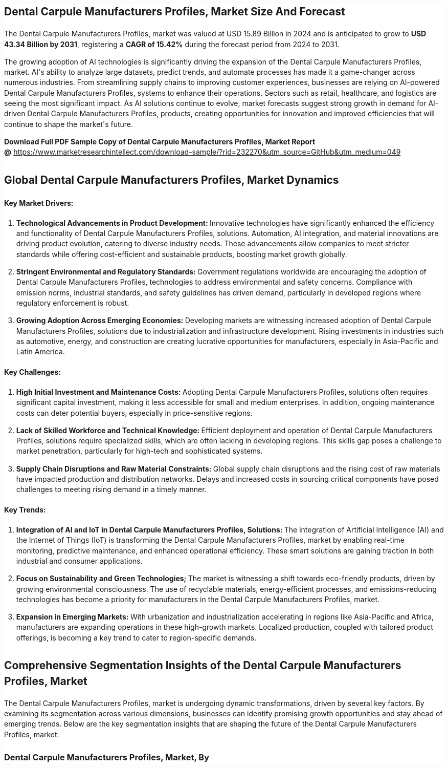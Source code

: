 <h2>Dental Carpule Manufacturers Profiles, Market Size And Forecast</h2><p>The Dental Carpule Manufacturers Profiles, market was valued at USD 15.89 Billion in 2024 and is anticipated to grow to <strong>USD 43.34 Billion by 2031</strong>, registering a <strong>CAGR of 15.42%</strong> during the forecast period from 2024 to 2031.</p><p>The growing adoption of AI technologies is significantly driving the expansion of the Dental Carpule Manufacturers Profiles, market. AI's ability to analyze large datasets, predict trends, and automate processes has made it a game-changer across numerous industries. From streamlining supply chains to improving customer experiences, businesses are relying on AI-powered Dental Carpule Manufacturers Profiles, systems to enhance their operations. Sectors such as retail, healthcare, and logistics are seeing the most significant impact. As AI solutions continue to evolve, market forecasts suggest strong growth in demand for AI-driven Dental Carpule Manufacturers Profiles, products, creating opportunities for innovation and improved efficiencies that will continue to shape the market's future.</p><p><strong>Download Full PDF Sample Copy of Dental Carpule Manufacturers Profiles, Market Report @</strong>&nbsp;<a href="https://www.marketresearchintellect.com/download-sample/?rid=232270&amp;utm_source=GitHub&amp;utm_medium=049">https://www.marketresearchintellect.com/download-sample/?rid=232270&amp;utm_source=GitHub&amp;utm_medium=049</a></p><h2>Global Dental Carpule Manufacturers Profiles, Market Dynamics</h2><h4><strong>Key Market Drivers:</strong></h4><ol><li><p><strong>Technological Advancements in Product Development:&nbsp;</strong>Innovative technologies have significantly enhanced the efficiency and functionality of Dental Carpule Manufacturers Profiles, solutions. Automation, AI integration, and material innovations are driving product evolution, catering to diverse industry needs. These advancements allow companies to meet stricter standards while offering cost-efficient and sustainable products, boosting market growth globally.</p></li><li><p><strong>Stringent Environmental and Regulatory Standards:&nbsp;</strong>Government regulations worldwide are encouraging the adoption of Dental Carpule Manufacturers Profiles, technologies to address environmental and safety concerns. Compliance with emission norms, industrial standards, and safety guidelines has driven demand, particularly in developed regions where regulatory enforcement is robust.</p></li><li><p><strong>Growing Adoption Across Emerging Economies:&nbsp;</strong>Developing markets are witnessing increased adoption of Dental Carpule Manufacturers Profiles, solutions due to industrialization and infrastructure development. Rising investments in industries such as automotive, energy, and construction are creating lucrative opportunities for manufacturers, especially in Asia-Pacific and Latin America.</p></li></ol><h4><strong>Key Challenges:</strong></h4><ol><li><p><strong>High Initial Investment and Maintenance Costs:&nbsp;</strong>Adopting Dental Carpule Manufacturers Profiles, solutions often requires significant capital investment, making it less accessible for small and medium enterprises. In addition, ongoing maintenance costs can deter potential buyers, especially in price-sensitive regions.</p></li><li><p><strong>Lack of Skilled Workforce and Technical Knowledge:&nbsp;</strong>Efficient deployment and operation of Dental Carpule Manufacturers Profiles, solutions require specialized skills, which are often lacking in developing regions. This skills gap poses a challenge to market penetration, particularly for high-tech and sophisticated systems.</p></li><li><p><strong>Supply Chain Disruptions and Raw Material Constraints:&nbsp;</strong>Global supply chain disruptions and the rising cost of raw materials have impacted production and distribution networks. Delays and increased costs in sourcing critical components have posed challenges to meeting rising demand in a timely manner.</p></li></ol><h4><strong>Key Trends:</strong></h4><ol><li><p><strong>Integration of AI and IoT in Dental Carpule Manufacturers Profiles, Solutions:&nbsp;</strong>The integration of Artificial Intelligence (AI) and the Internet of Things (IoT) is transforming the Dental Carpule Manufacturers Profiles, market by enabling real-time monitoring, predictive maintenance, and enhanced operational efficiency. These smart solutions are gaining traction in both industrial and consumer applications.</p></li><li><p><strong>Focus on Sustainability and Green Technologies;&nbsp;</strong>The market is witnessing a shift towards eco-friendly products, driven by growing environmental consciousness. The use of recyclable materials, energy-efficient processes, and emissions-reducing technologies has become a priority for manufacturers in the Dental Carpule Manufacturers Profiles, market.</p></li><li><p><strong>Expansion in Emerging Markets:&nbsp;</strong>With urbanization and industrialization accelerating in regions like Asia-Pacific and Africa, manufacturers are expanding operations in these high-growth markets. Localized production, coupled with tailored product offerings, is becoming a key trend to cater to region-specific demands.</p></li></ol><div class="article-main__content" data-test-id="publishing-text-block"><h2>Comprehensive Segmentation Insights of the Dental Carpule Manufacturers Profiles, Market</h2><p>The Dental Carpule Manufacturers Profiles, market is undergoing dynamic transformations, driven by several key factors. By examining its segmentation across various dimensions, businesses can identify promising growth opportunities and stay ahead of emerging trends. Below are the key segmentation insights that are shaping the future of the Dental Carpule Manufacturers Profiles, market:</p><h3><strong>Dental Carpule Manufacturers Profiles, Market, By